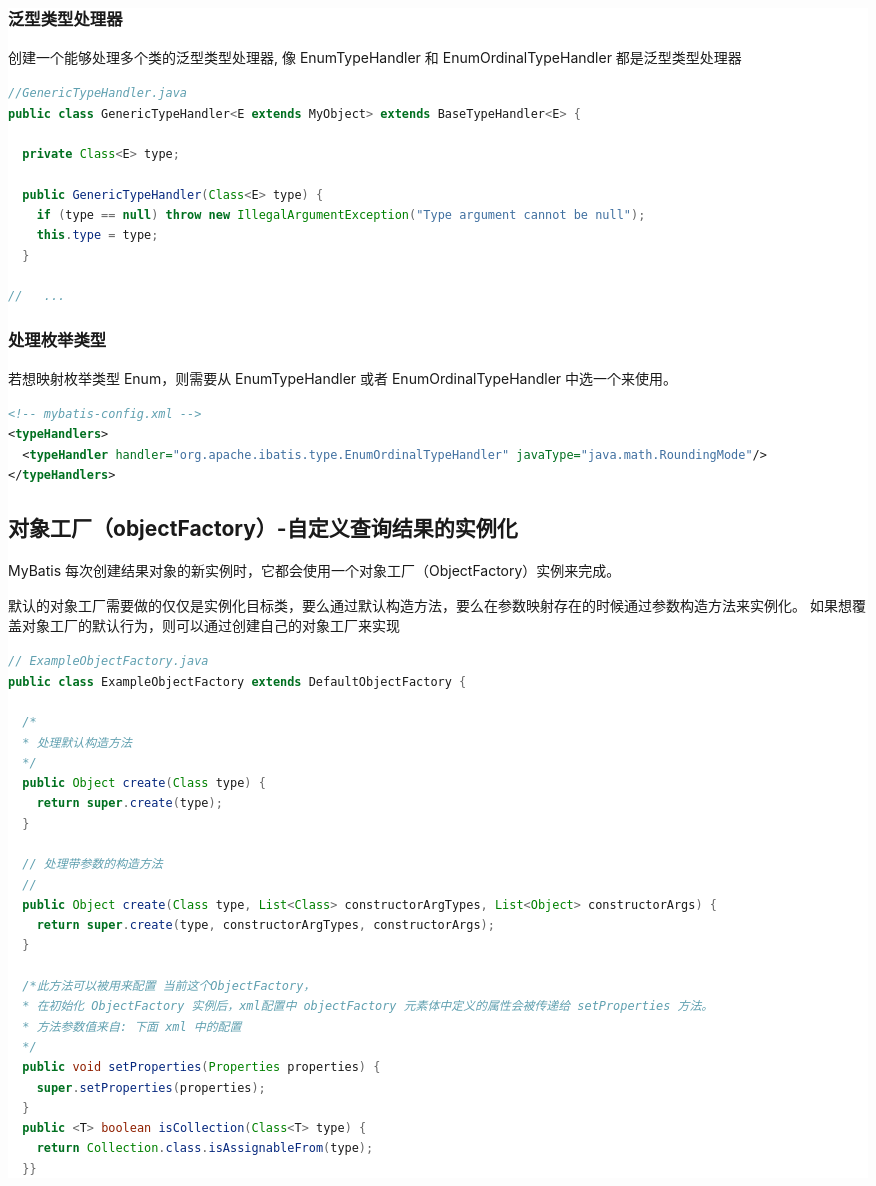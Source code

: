 ### 泛型类型处理器

创建一个能够处理多个类的泛型类型处理器, 像 EnumTypeHandler 和 EnumOrdinalTypeHandler 都是泛型类型处理器

```java
//GenericTypeHandler.java
public class GenericTypeHandler<E extends MyObject> extends BaseTypeHandler<E> {

  private Class<E> type;

  public GenericTypeHandler(Class<E> type) {
    if (type == null) throw new IllegalArgumentException("Type argument cannot be null");
    this.type = type;
  }

//   ...

```

### 处理枚举类型

若想映射枚举类型 Enum，则需要从 EnumTypeHandler 或者 EnumOrdinalTypeHandler 中选一个来使用。

```xml
<!-- mybatis-config.xml -->
<typeHandlers>
  <typeHandler handler="org.apache.ibatis.type.EnumOrdinalTypeHandler" javaType="java.math.RoundingMode"/>
</typeHandlers>
```

## 对象工厂（objectFactory）-自定义查询结果的实例化

MyBatis 每次创建结果对象的新实例时，它都会使用一个对象工厂（ObjectFactory）实例来完成。

默认的对象工厂需要做的仅仅是实例化目标类，要么通过默认构造方法，要么在参数映射存在的时候通过参数构造方法来实例化。 如果想覆盖对象工厂的默认行为，则可以通过创建自己的对象工厂来实现

```java
// ExampleObjectFactory.java
public class ExampleObjectFactory extends DefaultObjectFactory {

  /*
  * 处理默认构造方法
  */
  public Object create(Class type) {
    return super.create(type);
  }

  // 处理带参数的构造方法
  //
  public Object create(Class type, List<Class> constructorArgTypes, List<Object> constructorArgs) {
    return super.create(type, constructorArgTypes, constructorArgs);
  }

  /*此方法可以被用来配置 当前这个ObjectFactory，
  * 在初始化 ObjectFactory 实例后，xml配置中 objectFactory 元素体中定义的属性会被传递给 setProperties 方法。
  * 方法参数值来自: 下面 xml 中的配置
  */
  public void setProperties(Properties properties) {
    super.setProperties(properties);
  }
  public <T> boolean isCollection(Class<T> type) {
    return Collection.class.isAssignableFrom(type);
  }}
```
